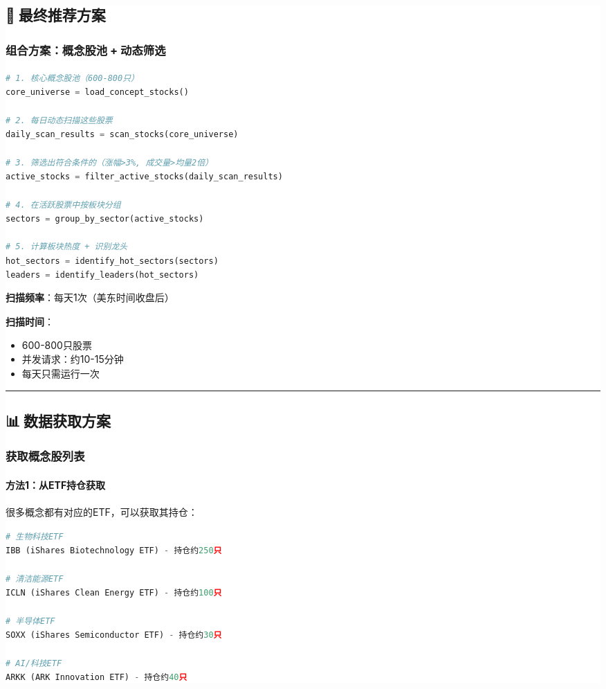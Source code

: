 
## 🎯 最终推荐方案

### 组合方案：概念股池 + 动态筛选

```python
# 1. 核心概念股池（600-800只）
core_universe = load_concept_stocks()

# 2. 每日动态扫描这些股票
daily_scan_results = scan_stocks(core_universe)

# 3. 筛选出符合条件的（涨幅>3%, 成交量>均量2倍）
active_stocks = filter_active_stocks(daily_scan_results)

# 4. 在活跃股票中按板块分组
sectors = group_by_sector(active_stocks)

# 5. 计算板块热度 + 识别龙头
hot_sectors = identify_hot_sectors(sectors)
leaders = identify_leaders(hot_sectors)
```

**扫描频率**：每天1次（美东时间收盘后）

**扫描时间**：
- 600-800只股票
- 并发请求：约10-15分钟
- 每天只需运行一次

---

## 📊 数据获取方案

### 获取概念股列表

#### 方法1：从ETF持仓获取

很多概念都有对应的ETF，可以获取其持仓：

```python
# 生物科技ETF
IBB (iShares Biotechnology ETF) - 持仓约250只

# 清洁能源ETF
ICLN (iShares Clean Energy ETF) - 持仓约100只

# 半导体ETF
SOXX (iShares Semiconductor ETF) - 持仓约30只

# AI/科技ETF
ARKK (ARK Innovation ETF) - 持仓约40只
```
